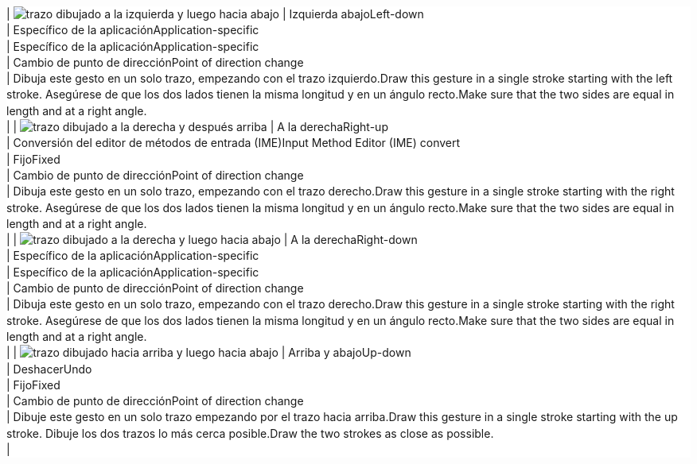 | ![trazo dibujado a la izquierda y luego hacia abajo](images/052fe211-24ba-4556-b8c3-3f855f1dc665.gif)                                                                                         | <span data-ttu-id="f215f-336">Izquierda abajo</span><span class="sxs-lookup"><span data-stu-id="f215f-336">Left-down</span></span><br/>        | <span data-ttu-id="f215f-337">Específico de la aplicación</span><span class="sxs-lookup"><span data-stu-id="f215f-337">Application-specific</span></span><br/>              | <span data-ttu-id="f215f-338">Específico de la aplicación</span><span class="sxs-lookup"><span data-stu-id="f215f-338">Application-specific</span></span><br/> | <span data-ttu-id="f215f-339">Cambio de punto de dirección</span><span class="sxs-lookup"><span data-stu-id="f215f-339">Point of direction change</span></span><br/>                  | <span data-ttu-id="f215f-340">Dibuja este gesto en un solo trazo, empezando con el trazo izquierdo.</span><span class="sxs-lookup"><span data-stu-id="f215f-340">Draw this gesture in a single stroke starting with the left stroke.</span></span> <span data-ttu-id="f215f-341">Asegúrese de que los dos lados tienen la misma longitud y en un ángulo recto.</span><span class="sxs-lookup"><span data-stu-id="f215f-341">Make sure that the two sides are equal in length and at a right angle.</span></span><br/>                                                                                                            |
| ![trazo dibujado a la derecha y después arriba](images/2f837c20-4e0e-4b52-8708-55f4bd97581b.gif)                                                                                          | <span data-ttu-id="f215f-343">A la derecha</span><span class="sxs-lookup"><span data-stu-id="f215f-343">Right-up</span></span><br/>         | <span data-ttu-id="f215f-344">Conversión del editor de métodos de entrada (IME)</span><span class="sxs-lookup"><span data-stu-id="f215f-344">Input Method Editor (IME) convert</span></span><br/> | <span data-ttu-id="f215f-345">Fijo</span><span class="sxs-lookup"><span data-stu-id="f215f-345">Fixed</span></span><br/>                | <span data-ttu-id="f215f-346">Cambio de punto de dirección</span><span class="sxs-lookup"><span data-stu-id="f215f-346">Point of direction change</span></span><br/>                  | <span data-ttu-id="f215f-347">Dibuja este gesto en un solo trazo, empezando con el trazo derecho.</span><span class="sxs-lookup"><span data-stu-id="f215f-347">Draw this gesture in a single stroke starting with the right stroke.</span></span> <span data-ttu-id="f215f-348">Asegúrese de que los dos lados tienen la misma longitud y en un ángulo recto.</span><span class="sxs-lookup"><span data-stu-id="f215f-348">Make sure that the two sides are equal in length and at a right angle.</span></span><br/>                                                                                                           |
| ![trazo dibujado a la derecha y luego hacia abajo](images/e79a11cf-09a3-470c-a644-069cfa6d421c.gif)                                                                                        | <span data-ttu-id="f215f-350">A la derecha</span><span class="sxs-lookup"><span data-stu-id="f215f-350">Right-down</span></span><br/>       | <span data-ttu-id="f215f-351">Específico de la aplicación</span><span class="sxs-lookup"><span data-stu-id="f215f-351">Application-specific</span></span><br/>              | <span data-ttu-id="f215f-352">Específico de la aplicación</span><span class="sxs-lookup"><span data-stu-id="f215f-352">Application-specific</span></span><br/> | <span data-ttu-id="f215f-353">Cambio de punto de dirección</span><span class="sxs-lookup"><span data-stu-id="f215f-353">Point of direction change</span></span><br/>                  | <span data-ttu-id="f215f-354">Dibuja este gesto en un solo trazo, empezando con el trazo derecho.</span><span class="sxs-lookup"><span data-stu-id="f215f-354">Draw this gesture in a single stroke starting with the right stroke.</span></span> <span data-ttu-id="f215f-355">Asegúrese de que los dos lados tienen la misma longitud y en un ángulo recto.</span><span class="sxs-lookup"><span data-stu-id="f215f-355">Make sure that the two sides are equal in length and at a right angle.</span></span><br/>                                                                                                           |
| ![trazo dibujado hacia arriba y luego hacia abajo](images/882f074c-a462-4399-934a-1f49508073d8.gif)                                                                                           | <span data-ttu-id="f215f-357">Arriba y abajo</span><span class="sxs-lookup"><span data-stu-id="f215f-357">Up-down</span></span><br/>          | <span data-ttu-id="f215f-358">Deshacer</span><span class="sxs-lookup"><span data-stu-id="f215f-358">Undo</span></span><br/>                              | <span data-ttu-id="f215f-359">Fijo</span><span class="sxs-lookup"><span data-stu-id="f215f-359">Fixed</span></span><br/>                | <span data-ttu-id="f215f-360">Cambio de punto de dirección</span><span class="sxs-lookup"><span data-stu-id="f215f-360">Point of direction change</span></span><br/>                  | <span data-ttu-id="f215f-361">Dibuje este gesto en un solo trazo empezando por el trazo hacia arriba.</span><span class="sxs-lookup"><span data-stu-id="f215f-361">Draw this gesture in a single stroke starting with the up stroke.</span></span> <span data-ttu-id="f215f-362">Dibuje los dos trazos lo más cerca posible.</span><span class="sxs-lookup"><span data-stu-id="f215f-362">Draw the two strokes as close as possible.</span></span><br/>                                                                                                                                          |
